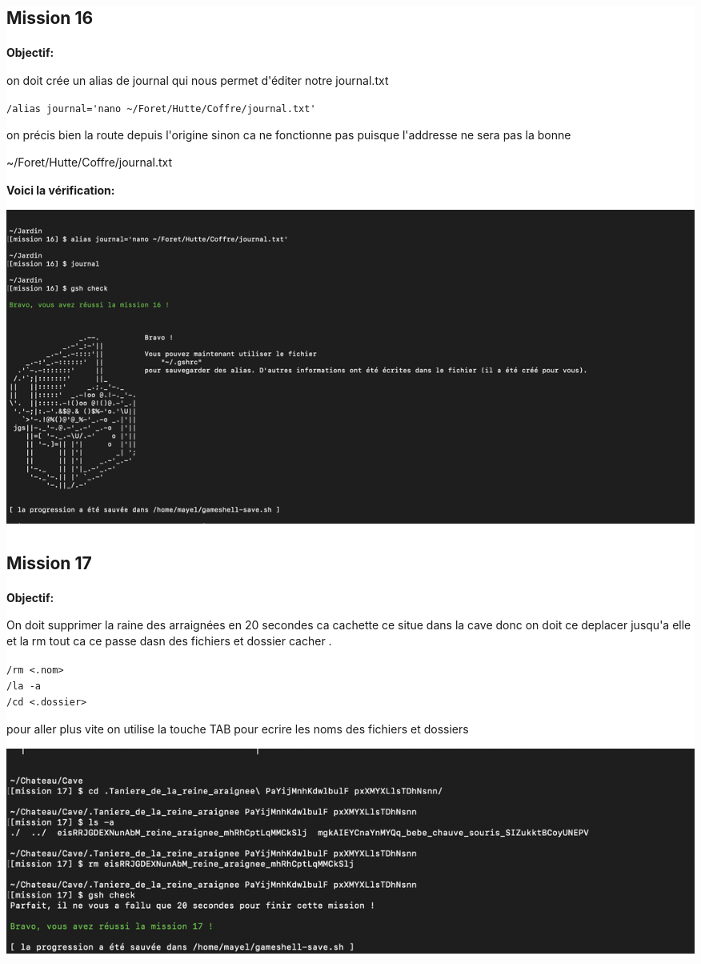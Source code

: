 ## Mission 16

**Objectif:**

on doit crée un alias de journal qui nous permet d'éditer notre journal.txt

    /alias journal='nano ~/Foret/Hutte/Coffre/journal.txt'

on précis bien la route depuis l'origine sinon ca ne fonctionne pas puisque l'addresse ne sera pas la bonne

~/Foret/Hutte/Coffre/journal.txt

**Voici la vérification:**

<img src="/assets/mission16/mission16.png" height="80%" widght="80%">

## Mission 17

**Objectif:**

On doit supprimer la raine des arraignées en 20 secondes ca cachette ce situe dans la cave donc on doit ce deplacer jusqu'a elle et la rm tout ca ce passe dasn des fichiers et dossier cacher .

    /rm <.nom>
    /la -a
    /cd <.dossier>

pour aller plus vite on utilise la touche TAB pour ecrire les noms des fichiers et dossiers

<img src="/assets/mission17/mission17.png" height="80%" widght="80%">
